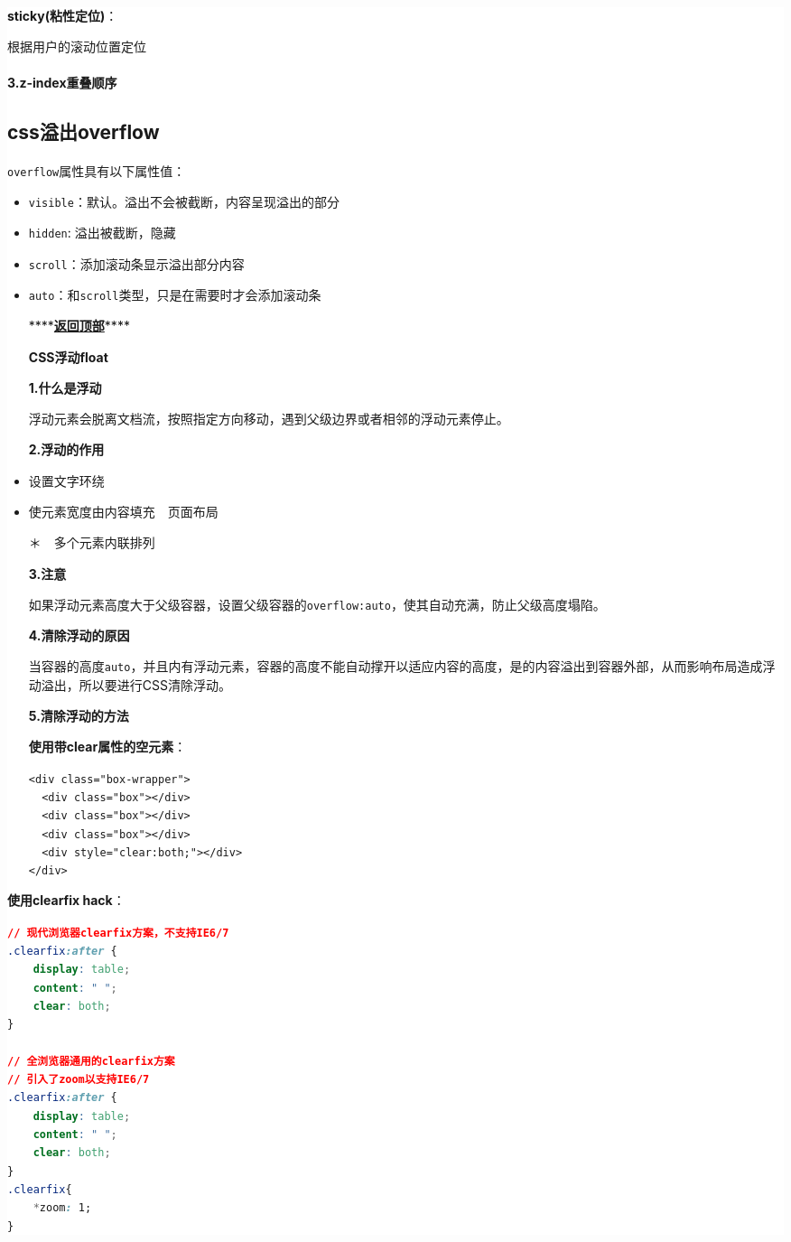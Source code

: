 **sticky\(粘性定位\)**：

根据用户的滚动位置定位

#### 3.z-index重叠顺序

## css溢出overflow

`overflow`属性具有以下属性值：

* `visible`：默认。溢出不会被截断，内容呈现溢出的部分
* `hidden`: 溢出被截断，隐藏
* `scroll`：添加滚动条显示溢出部分内容
* `auto`：和`scroll`类型，只是在需要时才会添加滚动条

  \*\*\*\*[**返回顶部**](css-zhi-shi-dian.md#css)\*\*\*\*

  **CSS浮动float**

  **1.什么是浮动**

  浮动元素会脱离文档流，按照指定方向移动，遇到父级边界或者相邻的浮动元素停止。

  **2.浮动的作用**

* 设置文字环绕
* 使元素宽度由内容填充　页面布局

  ＊　多个元素内联排列

  **3.注意**

  如果浮动元素高度大于父级容器，设置父级容器的`overflow:auto`，使其自动充满，防止父级高度塌陷。

  **4.清除浮动的原因**

  当容器的高度`auto`，并且内有浮动元素，容器的高度不能自动撑开以适应内容的高度，是的内容溢出到容器外部，从而影响布局造成浮动溢出，所以要进行CSS清除浮动。

  **5.清除浮动的方法**

   **使用带clear属性的空元素**：

  ```markup
  <div class="box-wrapper">
    <div class="box"></div>
    <div class="box"></div>
    <div class="box"></div>
    <div style="clear:both;"></div>
  </div>
  ```

**使用clearfix hack**：

```css
// 现代浏览器clearfix方案，不支持IE6/7
.clearfix:after {
    display: table;
    content: " ";
    clear: both;
}

// 全浏览器通用的clearfix方案
// 引入了zoom以支持IE6/7
.clearfix:after {
    display: table;
    content: " ";
    clear: both;
}
.clearfix{
    *zoom: 1;
}

```